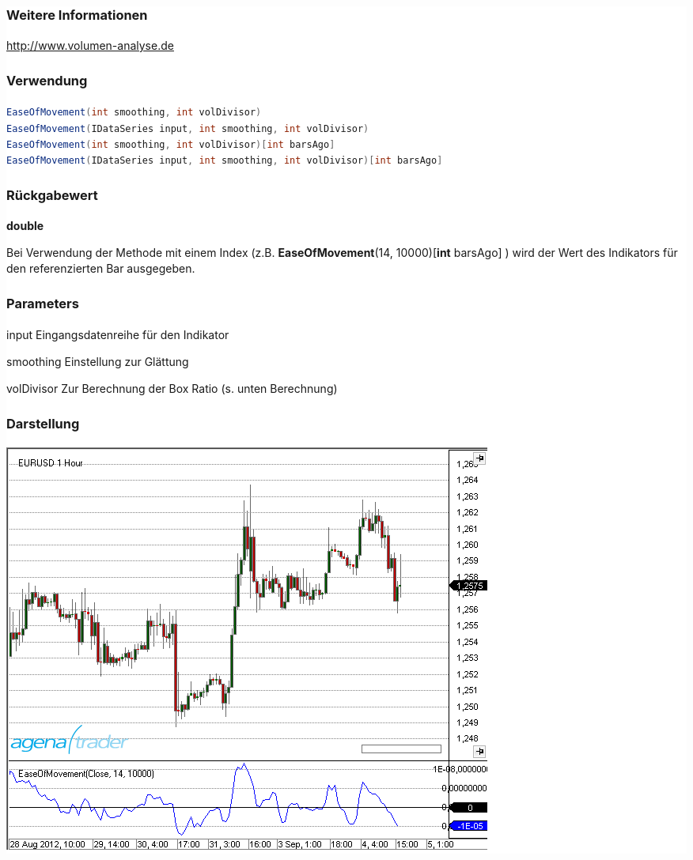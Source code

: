### Weitere Informationen
<http://www.volumen-analyse.de>

### Verwendung
```cs
EaseOfMovement(int smoothing, int volDivisor)
EaseOfMovement(IDataSeries input, int smoothing, int volDivisor)
EaseOfMovement(int smoothing, int volDivisor)[int barsAgo]
EaseOfMovement(IDataSeries input, int smoothing, int volDivisor)[int barsAgo]
```

### Rückgabewert
**double**

Bei Verwendung der Methode mit einem Index (z.B. **EaseOfMovement**(14, 10000)\[**int** barsAgo\] )  wird der Wert des Indikators für den referenzierten Bar ausgegeben.

### Parameters
input		Eingangsdatenreihe für den Indikator

smoothing	Einstellung zur Glättung

volDivisor	Zur Berechnung der Box Ratio (s. unten Berechnung)

### Darstellung
![Ease of Movement (EOM)](./media/image28.png)
